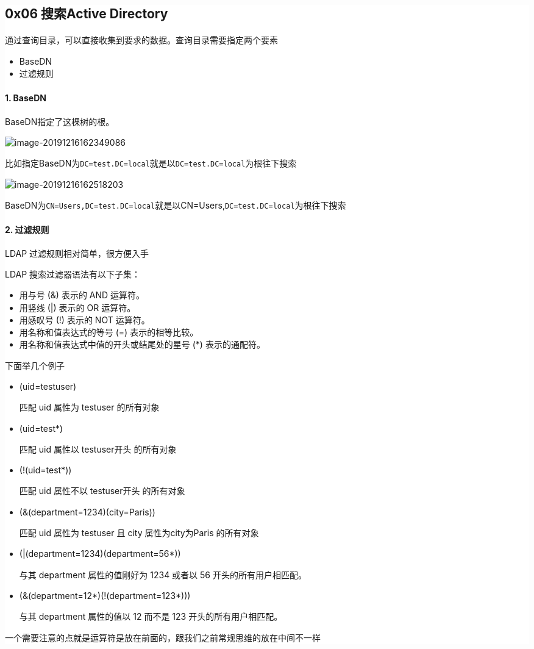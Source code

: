 ## 0x06 搜索Active Directory

通过查询目录，可以直接收集到要求的数据。查询目录需要指定两个要素

- BaseDN
- 过滤规则

#### 1. BaseDN

BaseDN指定了这棵树的根。

![image-20191216162349086](https://p5.ssl.qhimg.com/t01eaaf8466526c53fa.png)

比如指定BaseDN为`DC=test.DC=local`就是以`DC=test.DC=local`为根往下搜索

![image-20191216162518203](https://p1.ssl.qhimg.com/t011b739e13227aa815.png)

BaseDN为`CN=Users,DC=test.DC=local`就是以CN=Users,`DC=test.DC=local`为根往下搜索

#### 2. 过滤规则

LDAP 过滤规则相对简单，很方便入手

LDAP 搜索过滤器语法有以下子集：

- 用与号 (&) 表示的 AND 运算符。
- 用竖线 (|) 表示的 OR 运算符。
- 用感叹号 (!) 表示的 NOT 运算符。
- 用名称和值表达式的等号 (=) 表示的相等比较。
- 用名称和值表达式中值的开头或结尾处的星号 (*) 表示的通配符。

下面举几个例子

- (uid=testuser) 

  匹配 uid 属性为 testuser 的所有对象

- (uid=test*)

  匹配 uid 属性以 testuser开头 的所有对象

- (!(uid=test*))

  匹配 uid 属性不以  testuser开头 的所有对象

- (&(department=1234)(city=Paris))

  匹配 uid 属性为 testuser 且 city 属性为city为Paris 的所有对象

- (|(department=1234)(department=56*))

  与其 department 属性的值刚好为 1234 或者以 56 开头的所有用户相匹配。

- (&(department=12*)(!(department=123*)))

   与其 department 属性的值以 12 而不是 123 开头的所有用户相匹配。

一个需要注意的点就是运算符是放在前面的，跟我们之前常规思维的放在中间不一样


